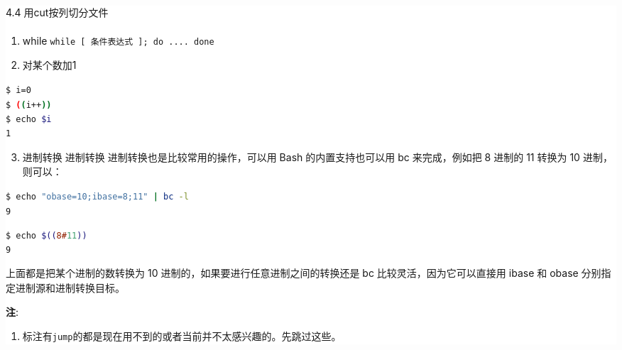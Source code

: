 4.4 用cut按列切分文件

####
1. while
`while [ 条件表达式 ]; do .... done`

2. 对某个数加1
```bash
$ i=0
$ ((i++))
$ echo $i
1
```
3. 进制转换
进制转换
进制转换也是比较常用的操作，可以用 Bash 的内置支持也可以用 bc 来完成，例如把 8 进制的 11 转换为 10 进制，则可以：
```bash
$ echo "obase=10;ibase=8;11" | bc -l
9
```

```bash
$ echo $((8#11))
9
```
上面都是把某个进制的数转换为 10 进制的，如果要进行任意进制之间的转换还是 bc 比较灵活，因为它可以直接用 ibase 和 obase 分别指定进制源和进制转换目标。


**注**: 
1. 标注有`jump`的都是现在用不到的或者当前并不太感兴趣的。先跳过这些。

[1]: https://book.douban.com/subject/6889456/
